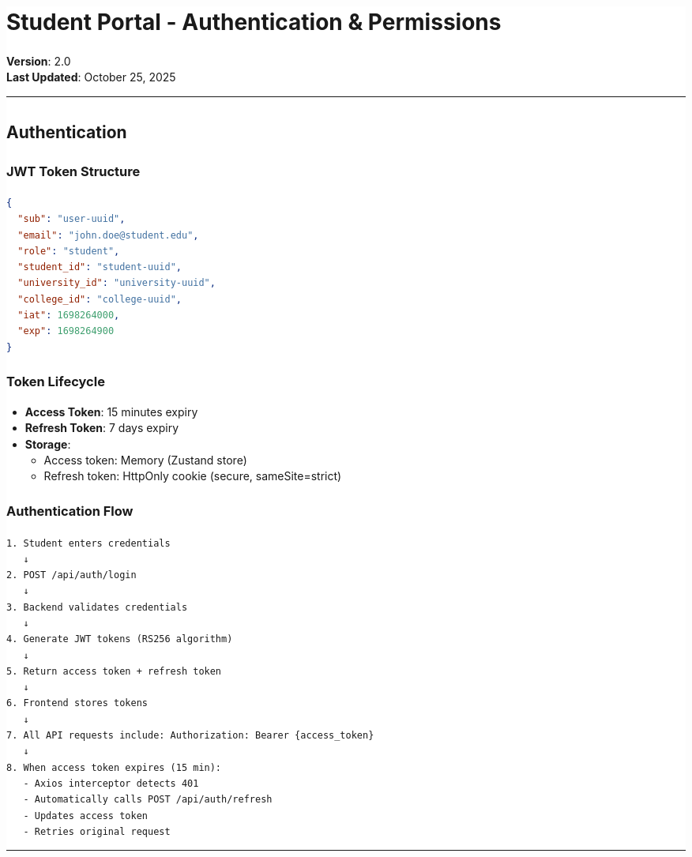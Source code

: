 # Student Portal - Authentication & Permissions

**Version**: 2.0  
**Last Updated**: October 25, 2025

---

## Authentication

### JWT Token Structure

```json
{
  "sub": "user-uuid",
  "email": "john.doe@student.edu",
  "role": "student",
  "student_id": "student-uuid",
  "university_id": "university-uuid",
  "college_id": "college-uuid",
  "iat": 1698264000,
  "exp": 1698264900
}
```

### Token Lifecycle
- **Access Token**: 15 minutes expiry
- **Refresh Token**: 7 days expiry
- **Storage**: 
  - Access token: Memory (Zustand store)
  - Refresh token: HttpOnly cookie (secure, sameSite=strict)

### Authentication Flow

```
1. Student enters credentials
   ↓
2. POST /api/auth/login
   ↓
3. Backend validates credentials
   ↓
4. Generate JWT tokens (RS256 algorithm)
   ↓
5. Return access token + refresh token
   ↓
6. Frontend stores tokens
   ↓
7. All API requests include: Authorization: Bearer {access_token}
   ↓
8. When access token expires (15 min):
   - Axios interceptor detects 401
   - Automatically calls POST /api/auth/refresh
   - Updates access token
   - Retries original request
```

---
